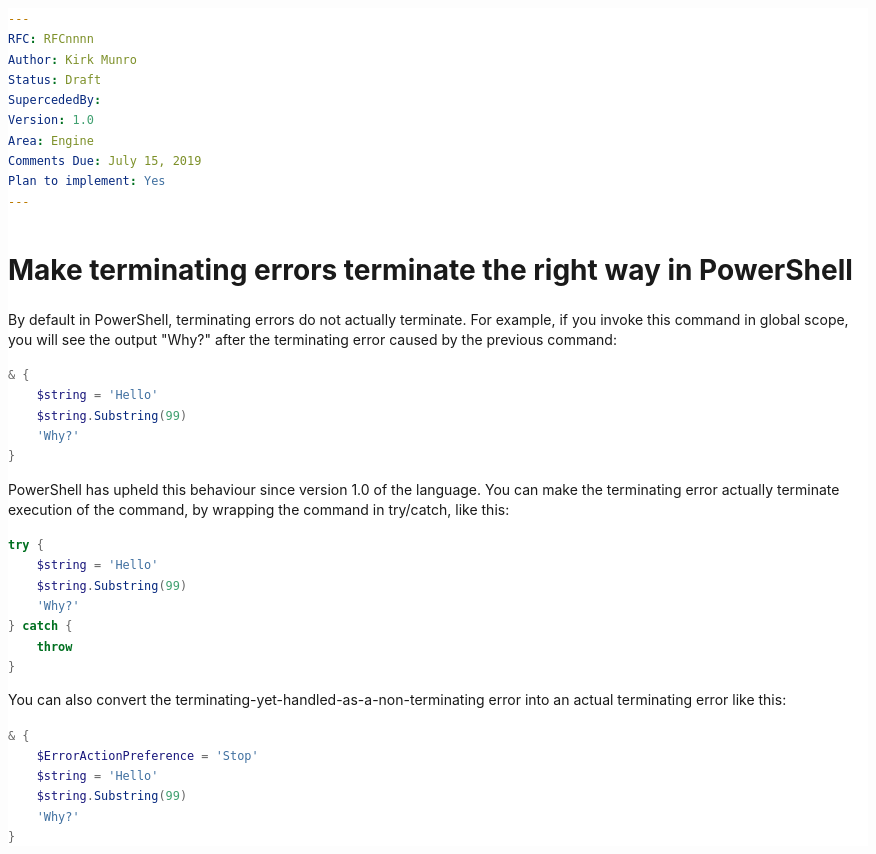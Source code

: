 ```yaml
---
RFC: RFCnnnn
Author: Kirk Munro
Status: Draft
SupercededBy: 
Version: 1.0
Area: Engine
Comments Due: July 15, 2019
Plan to implement: Yes
---
```


# Make terminating errors terminate the right way in PowerShell

By default in PowerShell, terminating errors do not actually terminate. For example, if you invoke this command in global scope, you will see the output "Why?" after the terminating error caused by the previous command:

```PowerShell
& {
    $string = 'Hello'
    $string.Substring(99)
    'Why?'
}
```

PowerShell has upheld this behaviour since version 1.0 of the language. You can make the terminating error actually terminate execution of the command, by wrapping the command in try/catch, like this:

```PowerShell
try {
    $string = 'Hello'
    $string.Substring(99)
    'Why?'
} catch {
    throw
}
```

You can also convert the terminating-yet-handled-as-a-non-terminating error into an actual terminating error like this:

```PowerShell
& {
    $ErrorActionPreference = 'Stop'
    $string = 'Hello'
    $string.Substring(99)
    'Why?'
}
```
